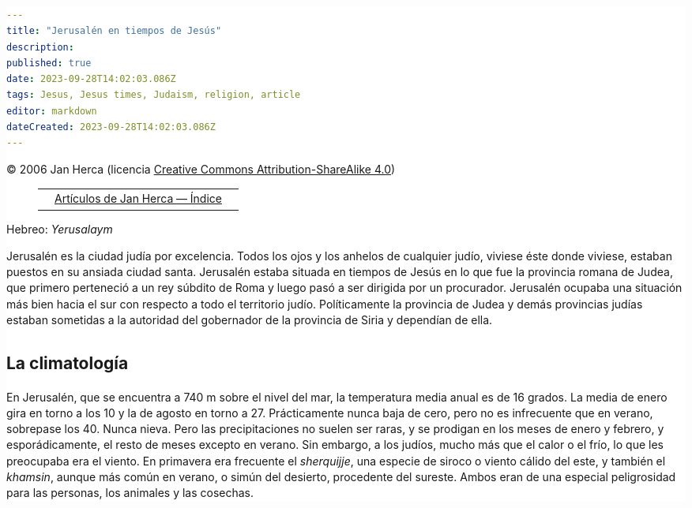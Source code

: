 ```yaml
---
title: "Jerusalén en tiempos de Jesús"
description: 
published: true
date: 2023-09-28T14:02:03.086Z
tags: Jesus, Jesus times, Judaism, religion, article
editor: markdown
dateCreated: 2023-09-28T14:02:03.086Z
---
```


<p class="v-card v-sheet theme--light grey lighten-3 px-2">© 2006 Jan Herca (licencia <a href="/es/license">Creative Commons Attribution-ShareAlike 4.0</a>)</p>

<figure class="table chapter-navigator">
  <table>
    <tbody>
      <tr>
        <td></td>
        <td>
        <a href="/es/index/articles_jan_herca">
          <span class="mdi mdi-book-open-variant"></span><span class="pl-2">Artículos de Jan Herca — Índice</span>
        </a>
        </td>
        <td></td>
      </tr>
    </tbody>
  </table>
</figure>

Hebreo: _Yerusalaym_

Jerusalén es la ciudad judía por excelencia. Todos los ojos y los anhelos de cualquier judío, viviese éste donde viviese, estaban puestos en su ansiada ciudad santa. Jerusalén estaba situada en tiempos de Jesús en lo que fue la provincia romana de Judea, que primero perteneció a un rey súbdito de Roma y luego pasó a ser dirigida por un procurador. Jerusalén ocupaba una situación más bien hacia el sur con respecto a todo el territorio judío. Políticamente la provincia de Judea y demás provincias judías estaban sometidas a la autoridad del gobernador de la provincia de Siria y dependían de ella.

## La climatología

En Jerusalén, que se encuentra a 740 m sobre el nivel del mar, la temperatura media anual es de 16 grados. La media de enero gira en torno a los 10 y la de agosto en torno a 27. Prácticamente nunca baja de cero, pero no es infrecuente que en verano, sobrepase los 40. Nunca nieva. Pero las precipitaciones no suelen ser raras, y se prodigan en los meses de enero y febrero, y esporádicamente, el resto de meses excepto en verano. Sin embargo, a los judíos, mucho más que el calor o el frío, lo que les preocupaba era el viento. En primavera era frecuente el _sherquijje_, una especie de siroco o viento cálido del este, y también el _khamsin_, aunque más común en verano, o simún del desierto, procedente del sureste. Ambos eran de una especial peligrosidad para las personas, los animales y las cosechas.
